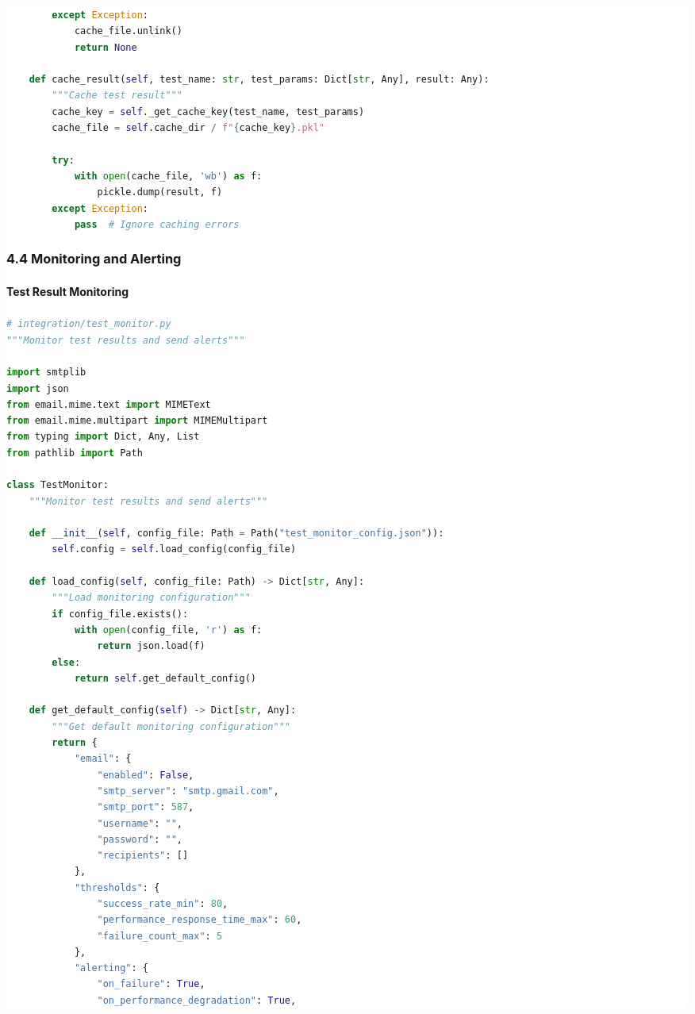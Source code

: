 ```python
        except Exception:
            cache_file.unlink()
            return None

    def cache_result(self, test_name: str, test_params: Dict[str, Any], result: Any):
        """Cache test result"""
        cache_key = self._get_cache_key(test_name, test_params)
        cache_file = self.cache_dir / f"{cache_key}.pkl"

        try:
            with open(cache_file, 'wb') as f:
                pickle.dump(result, f)
        except Exception:
            pass  # Ignore caching errors
```

### 4.4 Monitoring and Alerting

#### Test Result Monitoring
```python
# integration/test_monitor.py
"""Monitor test results and send alerts"""

import smtplib
import json
from email.mime.text import MIMEText
from email.mime.multipart import MIMEMultipart
from typing import Dict, Any, List
from pathlib import Path

class TestMonitor:
    """Monitor test results and send alerts"""

    def __init__(self, config_file: Path = Path("test_monitor_config.json")):
        self.config = self.load_config(config_file)

    def load_config(self, config_file: Path) -> Dict[str, Any]:
        """Load monitoring configuration"""
        if config_file.exists():
            with open(config_file, 'r') as f:
                return json.load(f)
        else:
            return self.get_default_config()

    def get_default_config(self) -> Dict[str, Any]:
        """Get default monitoring configuration"""
        return {
            "email": {
                "enabled": False,
                "smtp_server": "smtp.gmail.com",
                "smtp_port": 587,
                "username": "",
                "password": "",
                "recipients": []
            },
            "thresholds": {
                "success_rate_min": 80,
                "performance_response_time_max": 60,
                "failure_count_max": 5
            },
            "alerting": {
                "on_failure": True,
                "on_performance_degradation": True,
```